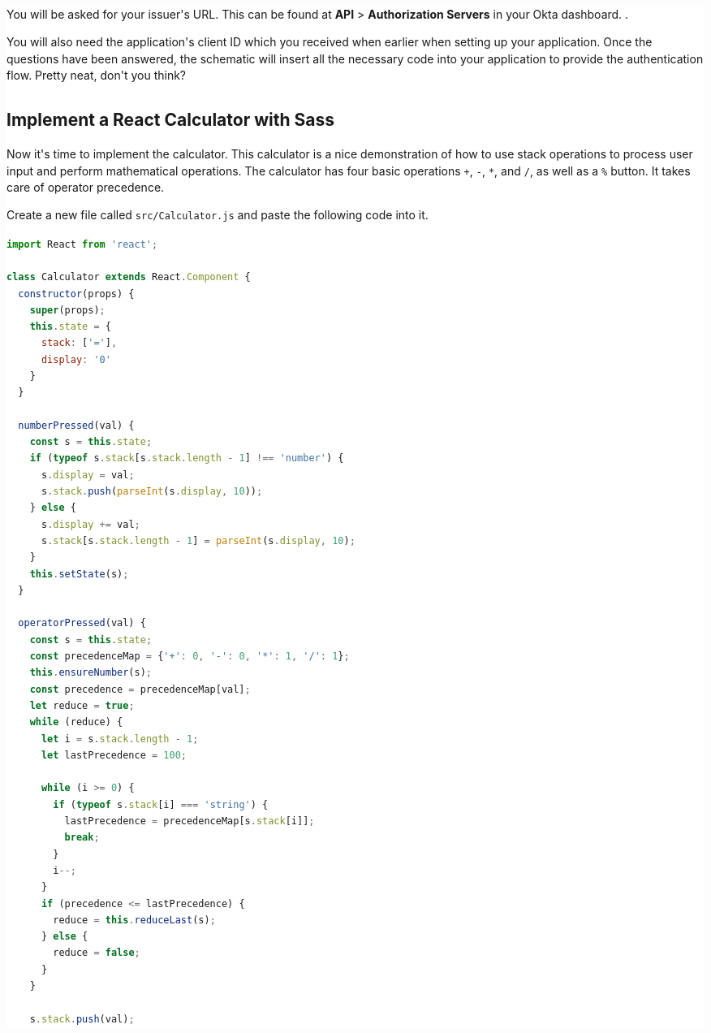 You will be asked for your issuer's URL. This can be found at **API** > **Authorization Servers** in your Okta dashboard. . 

You will also need the application's client ID which you received when earlier when setting up your application. Once the questions have been answered, the schematic will insert all the necessary code into your application to provide the authentication flow. Pretty neat, don't you think?

## Implement a React Calculator with Sass

Now it's time to implement the calculator. This calculator is a nice demonstration of how to use stack operations to process user input and perform mathematical operations. The calculator has four basic operations `+`, `-`, `*`, and `/`, as well as a `%` button. It takes care of operator precedence. 

Create a new file called `src/Calculator.js` and paste the following code into it.

```jsx
import React from 'react';

class Calculator extends React.Component {
  constructor(props) {
    super(props);
    this.state = {
      stack: ['='],
      display: '0'
    }
  }

  numberPressed(val) {
    const s = this.state;
    if (typeof s.stack[s.stack.length - 1] !== 'number') {
      s.display = val;
      s.stack.push(parseInt(s.display, 10));
    } else {
      s.display += val;
      s.stack[s.stack.length - 1] = parseInt(s.display, 10);
    }
    this.setState(s);
  }

  operatorPressed(val) {
    const s = this.state;
    const precedenceMap = {'+': 0, '-': 0, '*': 1, '/': 1};
    this.ensureNumber(s);
    const precedence = precedenceMap[val];
    let reduce = true;
    while (reduce) {
      let i = s.stack.length - 1;
      let lastPrecedence = 100;

      while (i >= 0) {
        if (typeof s.stack[i] === 'string') {
          lastPrecedence = precedenceMap[s.stack[i]];
          break;
        }
        i--;
      }
      if (precedence <= lastPrecedence) {
        reduce = this.reduceLast(s);
      } else {
        reduce = false;
      }
    }

    s.stack.push(val);
```